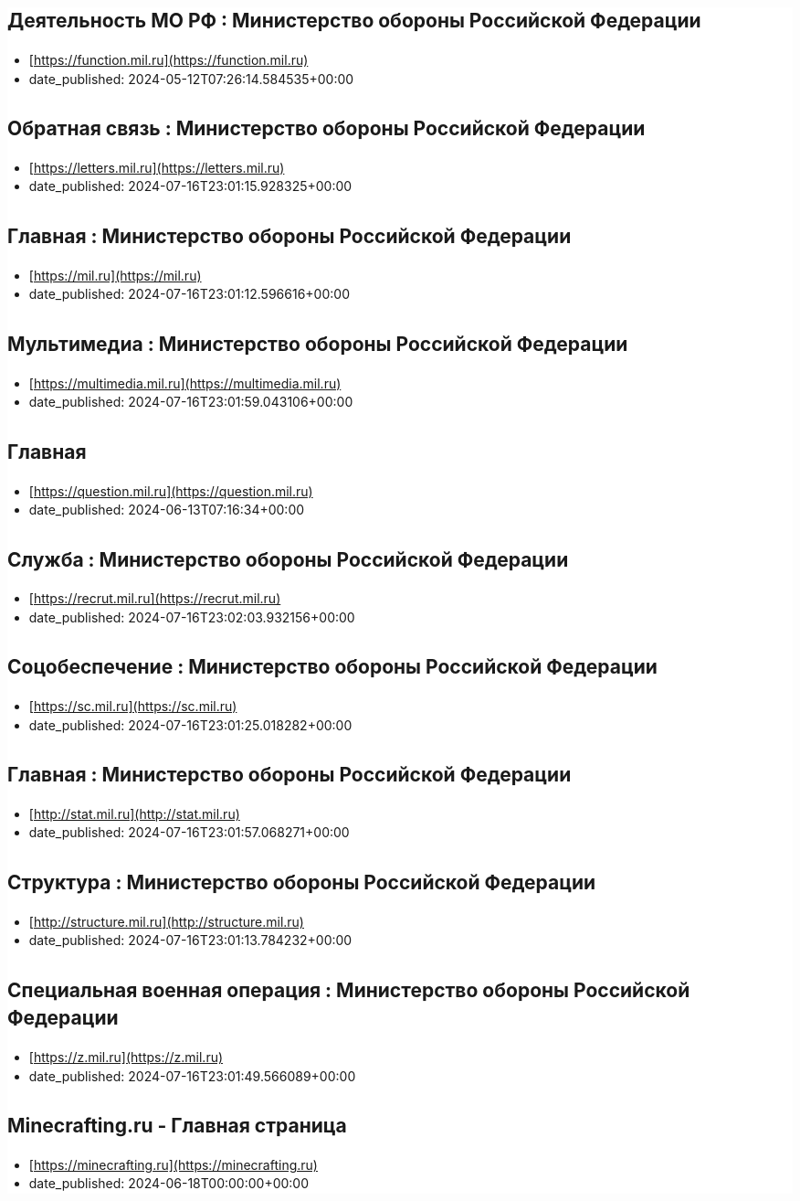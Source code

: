  ## Деятельность МО РФ : Министерство обороны Российской Федерации
 - [https://function.mil.ru](https://function.mil.ru)
 - date_published: 2024-05-12T07:26:14.584535+00:00

 ## Обратная связь : Министерство обороны Российской Федерации
 - [https://letters.mil.ru](https://letters.mil.ru)
 - date_published: 2024-07-16T23:01:15.928325+00:00

 ## Главная : Министерство обороны Российской Федерации
 - [https://mil.ru](https://mil.ru)
 - date_published: 2024-07-16T23:01:12.596616+00:00

 ## Мультимедиа : Министерство обороны Российской Федерации
 - [https://multimedia.mil.ru](https://multimedia.mil.ru)
 - date_published: 2024-07-16T23:01:59.043106+00:00

 ## Главная
 - [https://question.mil.ru](https://question.mil.ru)
 - date_published: 2024-06-13T07:16:34+00:00

 ## Служба : Министерство обороны Российской Федерации
 - [https://recrut.mil.ru](https://recrut.mil.ru)
 - date_published: 2024-07-16T23:02:03.932156+00:00

 ## Соцобеспечение : Министерство обороны Российской Федерации
 - [https://sc.mil.ru](https://sc.mil.ru)
 - date_published: 2024-07-16T23:01:25.018282+00:00

 ## Главная : Министерство обороны Российской Федерации
 - [http://stat.mil.ru](http://stat.mil.ru)
 - date_published: 2024-07-16T23:01:57.068271+00:00

 ## Структура : Министерство обороны Российской Федерации
 - [http://structure.mil.ru](http://structure.mil.ru)
 - date_published: 2024-07-16T23:01:13.784232+00:00

 ## Специальная военная операция : Министерство обороны Российской Федерации
 - [https://z.mil.ru](https://z.mil.ru)
 - date_published: 2024-07-16T23:01:49.566089+00:00

 ## Minecrafting.ru - Главная страница
 - [https://minecrafting.ru](https://minecrafting.ru)
 - date_published: 2024-06-18T00:00:00+00:00
